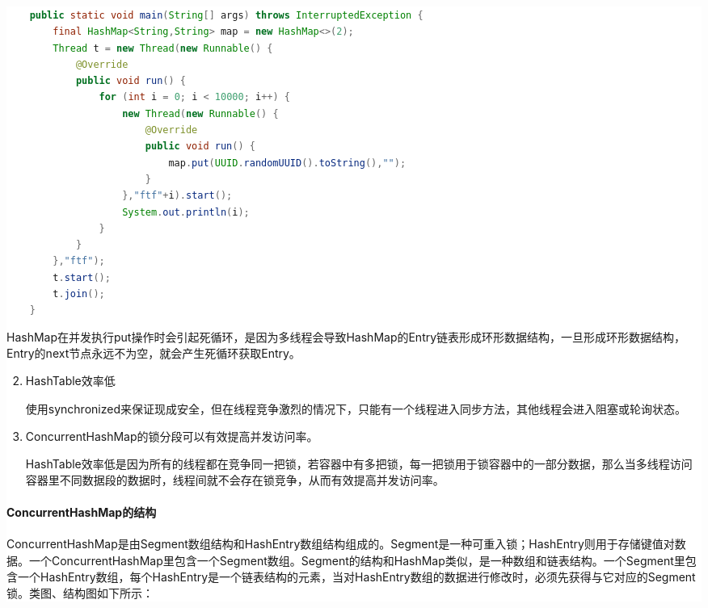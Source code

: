    ```java
       public static void main(String[] args) throws InterruptedException {
           final HashMap<String,String> map = new HashMap<>(2);
           Thread t = new Thread(new Runnable() {
               @Override
               public void run() {
                   for (int i = 0; i < 10000; i++) {
                       new Thread(new Runnable() {
                           @Override
                           public void run() {
                               map.put(UUID.randomUUID().toString(),"");
                           }
                       },"ftf"+i).start();
                       System.out.println(i);
                   }
               }
           },"ftf");
           t.start();
           t.join();
       }
   ```

   ​	HashMap在并发执行put操作时会引起死循环，是因为多线程会导致HashMap的Entry链表形成环形数据结构，一旦形成环形数据结构，Entry的next节点永远不为空，就会产生死循环获取Entry。

2. HashTable效率低

   ​	使用synchronized来保证现成安全，但在线程竞争激烈的情况下，只能有一个线程进入同步方法，其他线程会进入阻塞或轮询状态。

3. ConcurrentHashMap的锁分段可以有效提高并发访问率。

   ​	HashTable效率低是因为所有的线程都在竞争同一把锁，若容器中有多把锁，每一把锁用于锁容器中的一部分数据，那么当多线程访问容器里不同数据段的数据时，线程间就不会存在锁竞争，从而有效提高并发访问率。

#### ConcurrentHashMap的结构

​	ConcurrentHashMap是由Segment数组结构和HashEntry数组结构组成的。Segment是一种可重入锁；HashEntry则用于存储键值对数据。一个ConcurrentHashMap里包含一个Segment数组。Segment的结构和HashMap类似，是一种数组和链表结构。一个Segment里包含一个HashEntry数组，每个HashEntry是一个链表结构的元素，当对HashEntry数组的数据进行修改时，必须先获得与它对应的Segment锁。类图、结构图如下所示：
